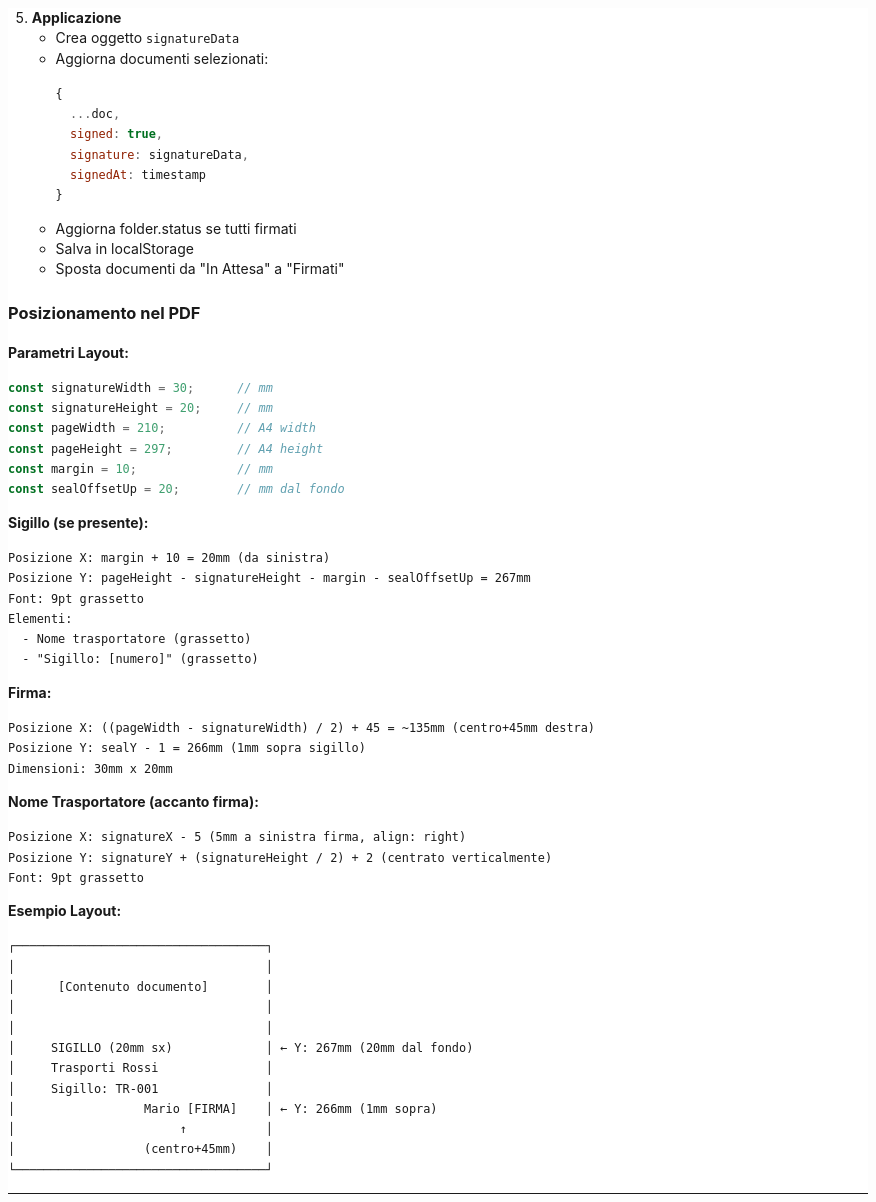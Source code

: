 5. **Applicazione**
   - Crea oggetto `signatureData`
   - Aggiorna documenti selezionati:
     ```javascript
     {
       ...doc,
       signed: true,
       signature: signatureData,
       signedAt: timestamp
     }
     ```
   - Aggiorna folder.status se tutti firmati
   - Salva in localStorage
   - Sposta documenti da "In Attesa" a "Firmati"

### Posizionamento nel PDF

**Parametri Layout:**
```javascript
const signatureWidth = 30;      // mm
const signatureHeight = 20;     // mm
const pageWidth = 210;          // A4 width
const pageHeight = 297;         // A4 height
const margin = 10;              // mm
const sealOffsetUp = 20;        // mm dal fondo
```

**Sigillo (se presente):**
```
Posizione X: margin + 10 = 20mm (da sinistra)
Posizione Y: pageHeight - signatureHeight - margin - sealOffsetUp = 267mm
Font: 9pt grassetto
Elementi:
  - Nome trasportatore (grassetto)
  - "Sigillo: [numero]" (grassetto)
```

**Firma:**
```
Posizione X: ((pageWidth - signatureWidth) / 2) + 45 = ~135mm (centro+45mm destra)
Posizione Y: sealY - 1 = 266mm (1mm sopra sigillo)
Dimensioni: 30mm x 20mm
```

**Nome Trasportatore (accanto firma):**
```
Posizione X: signatureX - 5 (5mm a sinistra firma, align: right)
Posizione Y: signatureY + (signatureHeight / 2) + 2 (centrato verticalmente)
Font: 9pt grassetto
```

**Esempio Layout:**
```
┌───────────────────────────────────┐
│                                   │
│      [Contenuto documento]        │
│                                   │
│                                   │
│     SIGILLO (20mm sx)             │ ← Y: 267mm (20mm dal fondo)
│     Trasporti Rossi               │
│     Sigillo: TR-001               │
│                  Mario [FIRMA]    │ ← Y: 266mm (1mm sopra)
│                       ↑           │
│                  (centro+45mm)    │
└───────────────────────────────────┘
```

---
